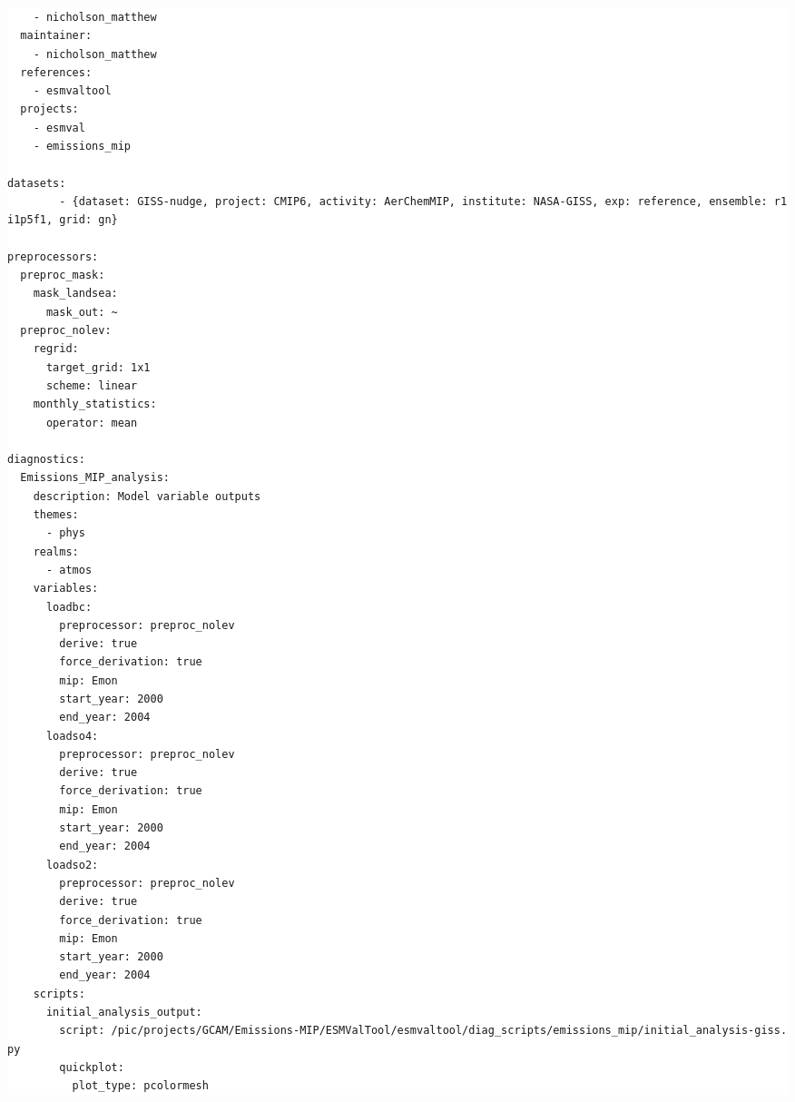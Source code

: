 ```
    - nicholson_matthew
  maintainer:
    - nicholson_matthew
  references:
    - esmvaltool
  projects:
    - esmval
    - emissions_mip

datasets:
        - {dataset: GISS-nudge, project: CMIP6, activity: AerChemMIP, institute: NASA-GISS, exp: reference, ensemble: r1i1p5f1, grid: gn}

preprocessors:
  preproc_mask:
    mask_landsea:
      mask_out: ~
  preproc_nolev:
    regrid:
      target_grid: 1x1
      scheme: linear
    monthly_statistics:
      operator: mean

diagnostics:
  Emissions_MIP_analysis:
    description: Model variable outputs
    themes:
      - phys
    realms:
      - atmos
    variables:
      loadbc:
        preprocessor: preproc_nolev
        derive: true
        force_derivation: true
        mip: Emon
        start_year: 2000
        end_year: 2004
      loadso4:
        preprocessor: preproc_nolev
        derive: true
        force_derivation: true
        mip: Emon
        start_year: 2000
        end_year: 2004
      loadso2:
        preprocessor: preproc_nolev
        derive: true
        force_derivation: true
        mip: Emon
        start_year: 2000
        end_year: 2004
    scripts:
      initial_analysis_output:
        script: /pic/projects/GCAM/Emissions-MIP/ESMValTool/esmvaltool/diag_scripts/emissions_mip/initial_analysis-giss.py
        quickplot:
          plot_type: pcolormesh
```